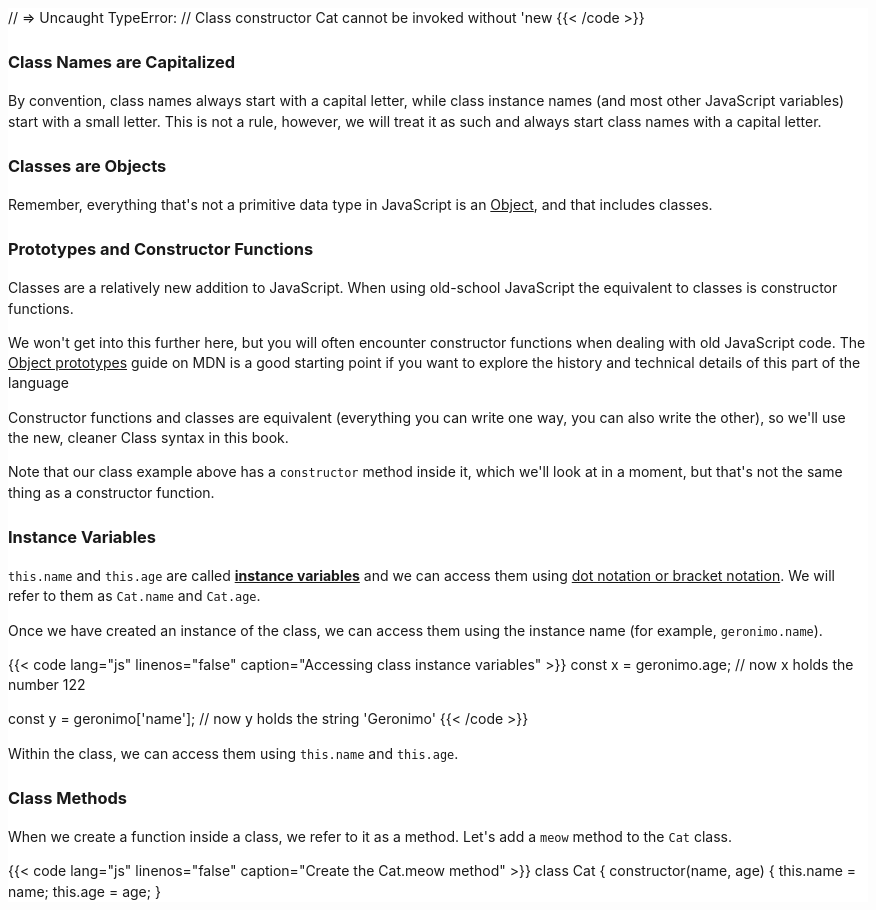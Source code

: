 // => Uncaught TypeError:
// Class constructor Cat cannot be invoked without 'new
{{< /code >}}

### Class Names are Capitalized

By convention, class names always start with a capital letter, while class instance names (and most other JavaScript variables) start with a small letter. This is not a rule, however, we will treat it as such and always start class names with a capital letter.

### Classes are Objects

Remember, everything that's not a primitive data type in JavaScript is an [Object](#objects), and that includes classes.

### Prototypes and Constructor Functions

Classes are a relatively new addition to JavaScript. When using old-school JavaScript the equivalent to classes is constructor functions.

We won't get into this further here, but you will often encounter constructor functions when dealing with old JavaScript code. The [Object prototypes](https://developer.mozilla.org/en-US/docs/Learn/JavaScript/Objects/Object_prototypes) guide on MDN is a good starting point if you want to explore the history and technical details of this part of the language

Constructor functions and classes are equivalent (everything you can write one way, you can also write the other), so we'll use the new, cleaner Class syntax in this book.

Note that our class example above has a `constructor` method inside it, which we'll look at in a moment, but that's not the same thing as a constructor function.

### Instance Variables

`this.name` and `this.age` are called [**instance variables**](https://en.wikipedia.org/wiki/Instance_variable) and we can access them using [dot notation or bracket notation](#dot-notation). We will refer to them as `Cat.name` and `Cat.age`.

Once we have created an instance of the class, we can access them using the instance name (for example, `geronimo.name`).

{{< code lang="js" linenos="false" caption="Accessing class instance variables" >}}
const x = geronimo.age; // now x holds the number 122

const y = geronimo['name']; // now y holds the string 'Geronimo'
{{< /code >}}

Within the class, we can access them using `this.name` and `this.age`.

### Class Methods

When we create a function inside a class, we refer to it as a method. Let's add a `meow` method to the `Cat` class.

{{< code lang="js" linenos="false" caption="Create the Cat.meow method" >}}
class Cat {
  constructor(name, age) {
    this.name = name;
    this.age = age;
  }
